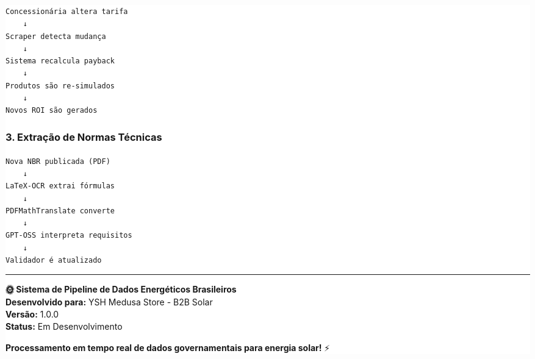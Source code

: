 ```
Concessionária altera tarifa
    ↓
Scraper detecta mudança
    ↓
Sistema recalcula payback
    ↓
Produtos são re-simulados
    ↓
Novos ROI são gerados
```

### 3. Extração de Normas Técnicas

```
Nova NBR publicada (PDF)
    ↓
LaTeX-OCR extrai fórmulas
    ↓
PDFMathTranslate converte
    ↓
GPT-OSS interpreta requisitos
    ↓
Validador é atualizado
```

---

**🌞 Sistema de Pipeline de Dados Energéticos Brasileiros**  
**Desenvolvido para:** YSH Medusa Store - B2B Solar  
**Versão:** 1.0.0  
**Status:** Em Desenvolvimento  

**Processamento em tempo real de dados governamentais para energia solar!** ⚡
